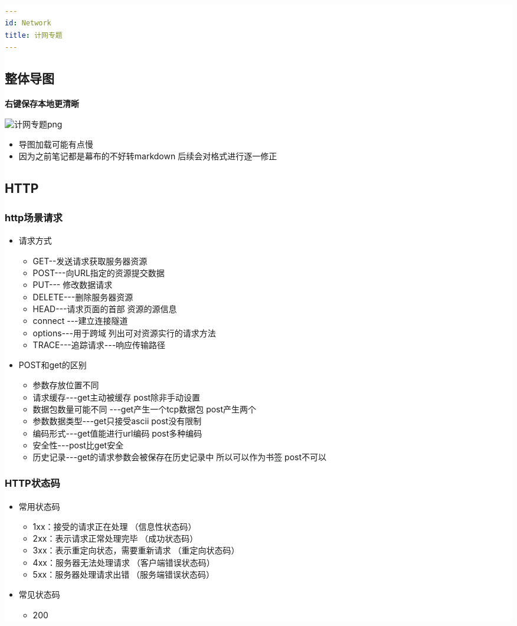 ```yaml
---
id: Network
title: 计网专题
---
```


## 整体导图 
**右键保存本地更清晰**

![计网专题png](https://i.loli.net/2021/08/05/ocedlh5iZ2u6Hrm.png)

- 导图加载可能有点慢
- 因为之前笔记都是幕布的不好转markdown  后续会对格式进行逐一修正

## HTTP

### http场景请求

- 请求方式

	- GET--发送请求获取服务器资源
	- POST---向URL指定的资源提交数据
	- PUT--- 修改数据请求
	- DELETE---删除服务器资源
	- HEAD---请求页面的首部 资源的源信息
	- connect ---建立连接隧道
	- options---用于跨域 列出可对资源实行的请求方法
	- TRACE---追踪请求---响应传输路径

- POST和get的区别

	- 参数存放位置不同
	- 请求缓存---get主动被缓存  post除非手动设置
	- 数据包数量可能不同 ---get产生一个tcp数据包 post产生两个
	- 参数数据类型---get只接受ascii    post没有限制
	- 编码形式---get值能进行url编码  post多种编码
	- 安全性---post比get安全
	- 历史记录---get的请求参数会被保存在历史记录中 所以可以作为书签  post不可以

### HTTP状态码

- 常用状态码

	- 1xx：接受的请求正在处理 （信息性状态码）
	- 2xx：表示请求正常处理完毕 （成功状态码）
	- 3xx：表示重定向状态，需要重新请求 （重定向状态码）
	- 4xx：服务器无法处理请求 （客户端错误状态码）
	- 5xx：服务器处理请求出错 （服务端错误状态码）

- 常见状态码

	- 200
